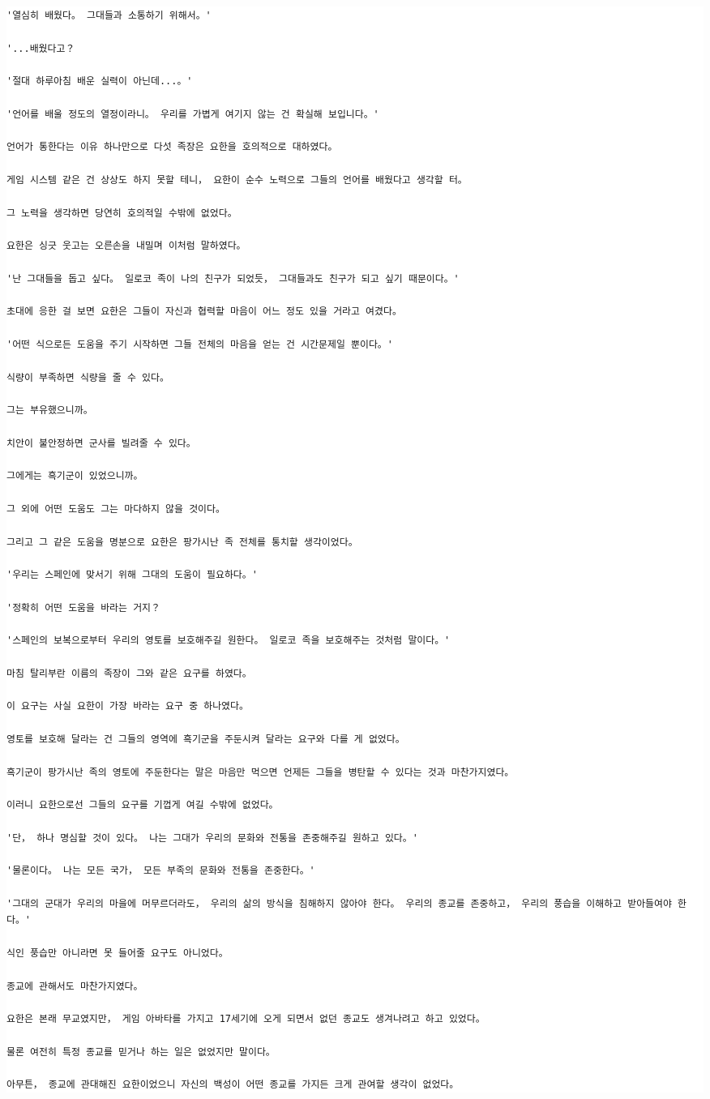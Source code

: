 	'열심히 배웠다。 그대들과 소통하기 위해서。'

	'...배웠다고？

	'절대 하루아침 배운 실력이 아닌데...。'

	'언어를 배울 정도의 열정이라니。 우리를 가볍게 여기지 않는 건 확실해 보입니다。'

	언어가 통한다는 이유 하나만으로 다섯 족장은 요한을 호의적으로 대하였다。

	게임 시스템 같은 건 상상도 하지 못할 테니， 요한이 순수 노력으로 그들의 언어를 배웠다고 생각할 터。

	그 노력을 생각하면 당연히 호의적일 수밖에 없었다。

	요한은 싱긋 웃고는 오른손을 내밀며 이처럼 말하였다。

	'난 그대들을 돕고 싶다。 일로코 족이 나의 친구가 되었듯， 그대들과도 친구가 되고 싶기 때문이다。'

	초대에 응한 걸 보면 요한은 그들이 자신과 협력할 마음이 어느 정도 있을 거라고 여겼다。

	'어떤 식으로든 도움을 주기 시작하면 그들 전체의 마음을 얻는 건 시간문제일 뿐이다。'

	식량이 부족하면 식량을 줄 수 있다。

	그는 부유했으니까。

	치안이 불안정하면 군사를 빌려줄 수 있다。

	그에게는 흑기군이 있었으니까。

	그 외에 어떤 도움도 그는 마다하지 않을 것이다。

	그리고 그 같은 도움을 명분으로 요한은 팡가시난 족 전체를 통치할 생각이었다。

	'우리는 스페인에 맞서기 위해 그대의 도움이 필요하다。'

	'정확히 어떤 도움을 바라는 거지？

	'스페인의 보복으로부터 우리의 영토를 보호해주길 원한다。 일로코 족을 보호해주는 것처럼 말이다。'

	마침 탈리부란 이름의 족장이 그와 같은 요구를 하였다。

	이 요구는 사실 요한이 가장 바라는 요구 중 하나였다。

	영토를 보호해 달라는 건 그들의 영역에 흑기군을 주둔시켜 달라는 요구와 다를 게 없었다。

	흑기군이 팡가시난 족의 영토에 주둔한다는 말은 마음만 먹으면 언제든 그들을 병탄할 수 있다는 것과 마찬가지였다。

	이러니 요한으로선 그들의 요구를 기껍게 여길 수밖에 없었다。

	'단， 하나 명심할 것이 있다。 나는 그대가 우리의 문화와 전통을 존중해주길 원하고 있다。'

	'물론이다。 나는 모든 국가， 모든 부족의 문화와 전통을 존중한다。'

	'그대의 군대가 우리의 마을에 머무르더라도， 우리의 삶의 방식을 침해하지 않아야 한다。 우리의 종교를 존중하고， 우리의 풍습을 이해하고 받아들여야 한다。'

	식인 풍습만 아니라면 못 들어줄 요구도 아니었다。

	종교에 관해서도 마찬가지였다。

	요한은 본래 무교였지만， 게임 아바타를 가지고 17세기에 오게 되면서 없던 종교도 생겨나려고 하고 있었다。

	물론 여전히 특정 종교를 믿거나 하는 일은 없었지만 말이다。

	아무튼， 종교에 관대해진 요한이었으니 자신의 백성이 어떤 종교를 가지든 크게 관여할 생각이 없었다。
